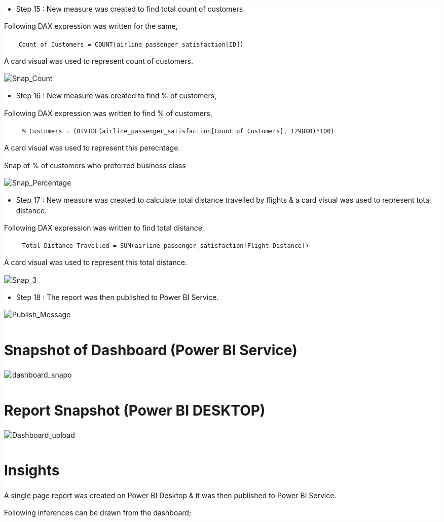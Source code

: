 - Step 15 : New measure was created to find total count of customers.

Following DAX expression was written for the same,
        
        Count of Customers = COUNT(airline_passenger_satisfaction[ID])
        
A card visual was used to represent count of customers.

![Snap_Count](https://user-images.githubusercontent.com/102996550/174090154-424dc1a4-3ff7-41f8-9617-17a2fb205825.jpg)

        
 - Step 16 : New measure was created to find  % of customers,
 
 Following DAX expression was written to find % of customers,
 
         % Customers = (DIVIDE(airline_passenger_satisfaction[Count of Customers], 129880)*100)
 
 A card visual was used to represent this perecntage.
 
 Snap of % of customers who preferred business class
 
 ![Snap_Percentage](https://user-images.githubusercontent.com/102996550/174090653-da02feb4-4775-4a95-affb-a211ca985d07.jpg)

 
 - Step 17 : New measure was created to calculate total distance travelled by flights & a card visual was used to represent total distance.
 
 Following DAX expression was written to find total distance,
 
         Total Distance Travelled = SUM(airline_passenger_satisfaction[Flight Distance])
    
 A card visual was used to represent this total distance.
 
 
 ![Snap_3](https://user-images.githubusercontent.com/102996550/174091618-bf770d6c-34c6-44d4-9f5e-49583a6d5f68.jpg)
 
 - Step 18 : The report was then published to Power BI Service.
 
 
![Publish_Message](https://user-images.githubusercontent.com/102996550/174094520-3a845196-97e6-4d44-8760-34a64abc3e77.jpg)

# Snapshot of Dashboard (Power BI Service)

![dashboard_snapo](https://user-images.githubusercontent.com/102996550/174096257-11f1aae5-203d-44fc-bfca-25d37faf3237.jpg)

 
 # Report Snapshot (Power BI DESKTOP)

 
![Dashboard_upload](https://user-images.githubusercontent.com/102996550/174074051-4f08287a-0568-4fdf-8ac9-6762e0d8fa94.jpg)

# Insights

A single page report was created on Power BI Desktop & it was then published to Power BI Service.

Following inferences can be drawn from the dashboard;
